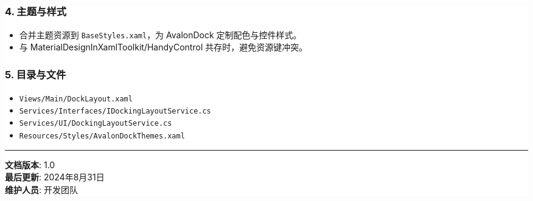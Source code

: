### 4. 主题与样式
- 合并主题资源到 `BaseStyles.xaml`，为 AvalonDock 定制配色与控件样式。
- 与 MaterialDesignInXamlToolkit/HandyControl 共存时，避免资源键冲突。

### 5. 目录与文件
- `Views/Main/DockLayout.xaml`
- `Services/Interfaces/IDockingLayoutService.cs`
- `Services/UI/DockingLayoutService.cs`
- `Resources/Styles/AvalonDockThemes.xaml`

---

**文档版本**: 1.0  
**最后更新**: 2024年8月31日  
**维护人员**: 开发团队
